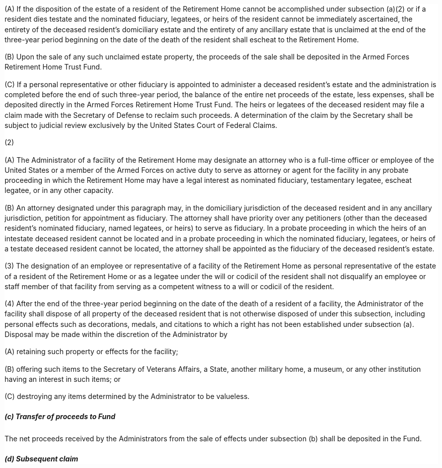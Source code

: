  (A) If the disposition of the estate of a resident of the Retirement Home cannot be accomplished under subsection (a)(2) or if a resident dies testate and the nominated fiduciary, legatees, or heirs of the resident cannot be immediately ascertained, the entirety of the deceased resident’s domiciliary estate and the entirety of any ancillary estate that is unclaimed at the end of the three-year period beginning on the date of the death of the resident shall escheat to the Retirement Home.

 (B) Upon the sale of any such unclaimed estate property, the proceeds of the sale shall be deposited in the Armed Forces Retirement Home Trust Fund.

 (C) If a personal representative or other fiduciary is appointed to administer a deceased resident’s estate and the administration is completed before the end of such three-year period, the balance of the entire net proceeds of the estate, less expenses, shall be deposited directly in the Armed Forces Retirement Home Trust Fund. The heirs or legatees of the deceased resident may file a claim made with the Secretary of Defense to reclaim such proceeds. A determination of the claim by the Secretary shall be subject to judicial review exclusively by the United States Court of Federal Claims.

(2)

 (A) The Administrator of a facility of the Retirement Home may designate an attorney who is a full-time officer or employee of the United States or a member of the Armed Forces on active duty to serve as attorney or agent for the facility in any probate proceeding in which the Retirement Home may have a legal interest as nominated fiduciary, testamentary legatee, escheat legatee, or in any other capacity.

 (B) An attorney designated under this paragraph may, in the domiciliary jurisdiction of the deceased resident and in any ancillary jurisdiction, petition for appointment as fiduciary. The attorney shall have priority over any petitioners (other than the deceased resident’s nominated fiduciary, named legatees, or heirs) to serve as fiduciary. In a probate proceeding in which the heirs of an intestate deceased resident cannot be located and in a probate proceeding in which the nominated fiduciary, legatees, or heirs of a testate deceased resident cannot be located, the attorney shall be appointed as the fiduciary of the deceased resident’s estate.

(3) The designation of an employee or representative of a facility of the Retirement Home as personal representative of the estate of a resident of the Retirement Home or as a legatee under the will or codicil of the resident shall not disqualify an employee or staff member of that facility from serving as a competent witness to a will or codicil of the resident.

(4) After the end of the three-year period beginning on the date of the death of a resident of a facility, the Administrator of the facility shall dispose of all property of the deceased resident that is not otherwise disposed of under this subsection, including personal effects such as decorations, medals, and citations to which a right has not been established under subsection (a). Disposal may be made within the discretion of the Administrator by

(A) retaining such property or effects for the facility;

(B) offering such items to the Secretary of Veterans Affairs, a State, another military home, a museum, or any other institution having an interest in such items; or

(C) destroying any items determined by the Administrator to be valueless.

##### (c) Transfer of proceeds to Fund

The net proceeds received by the Administrators from the sale of effects under subsection (b) shall be deposited in the Fund.

##### (d) Subsequent claim
